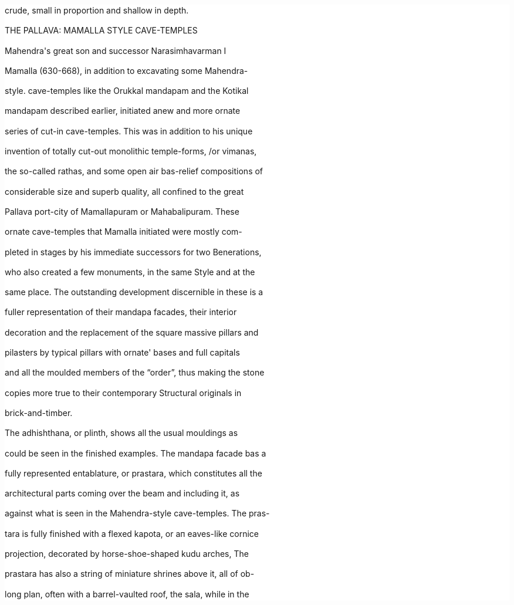 crude, small in proportion and shallow in depth. 





THE PALLAVA: MAMALLA STYLE CAVE-TEMPLES 





Mahendra's great son and successor Narasimhavarman I 

Mamalla (630-668), in addition to excavating some Mahendra- 

style. cave-temples like the Orukkal mandapam and the Kotikal 

mandapam described earlier, initiated anew and more ornate 

series of cut-in cave-temples. This was in addition to his unique 

invention of totally cut-out monolithic temple-forms, /or vimanas, 

the so-called rathas, and some open air bas-relief compositions of 

considerable size and superb quality, all confined to the great 

Pallava port-city of Mamallapuram or Mahabalipuram. These 

ornate cave-temples that Mamalla initiated were mostly com- 

pleted in stages by his immediate successors for two Benerations, 

who also created a few monuments, in the same Style and at the 

same place. The outstanding development discernible in these is a 

fuller representation of their mandapa facades, their interior 

decoration and the replacement of the square massive pillars and 

pilasters by typical pillars with ornate' bases and full capitals 

and all the moulded members of the “order”, thus making the stone 

copies more true to their contemporary Structural originals in 

brick-and-timber. 



The adhishthana, or plinth, shows all the usual mouldings as 

could be seen in the finished examples. The mandapa facade bas а 

fully represented entablature, or prastara, which constitutes all the 

architectural parts coming over the beam and including it, as 

against what is seen in the Mahendra-style cave-temples. The pras- 

tara is fully finished with a flexed kapota, or ап eaves-like cornice 

projection, decorated by horse-shoe-shaped kudu arches, The 

prastara has also a string of miniature shrines above it, all of ob- 

long plan, often with a barrel-vaulted roof, the sala, while in the 
